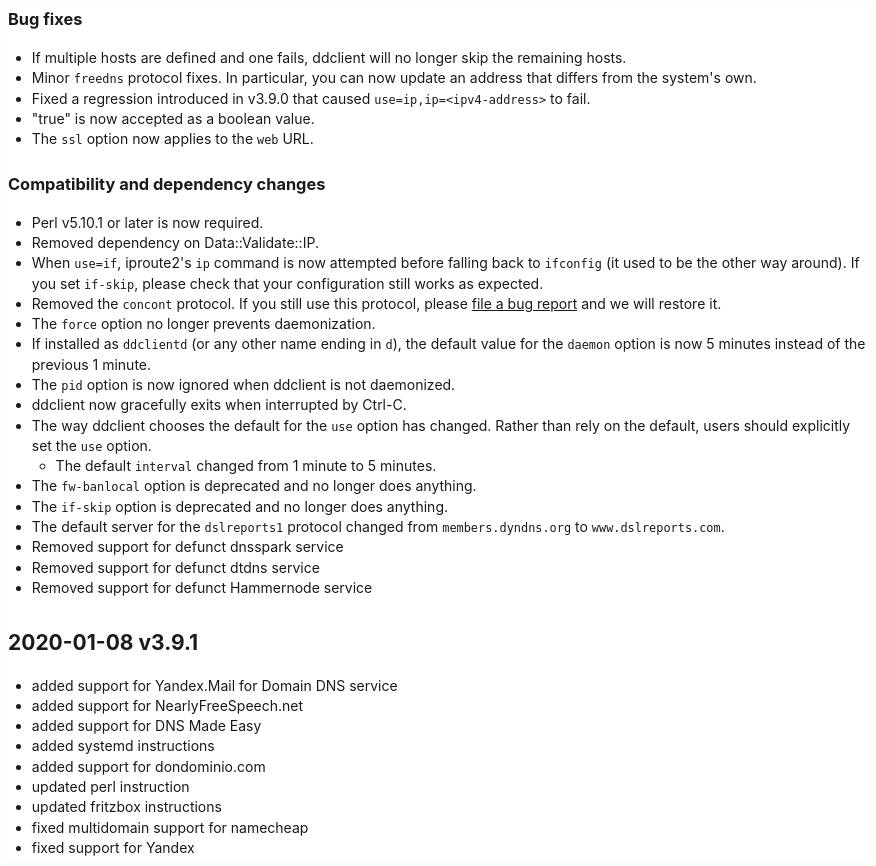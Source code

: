 ### Bug fixes

  * If multiple hosts are defined and one fails, ddclient will no longer skip
    the remaining hosts.
  * Minor `freedns` protocol fixes. In particular, you can now update an
    address that differs from the system's own.
  * Fixed a regression introduced in v3.9.0 that caused
    `use=ip,ip=<ipv4-address>` to fail.
  * "true" is now accepted as a boolean value.
  * The `ssl` option now applies to the `web` URL.

### Compatibility and dependency changes

  * Perl v5.10.1 or later is now required.
  * Removed dependency on Data::Validate::IP.
  * When `use=if`, iproute2's `ip` command is now attempted before falling back
    to `ifconfig` (it used to be the other way around). If you set `if-skip`,
    please check that your configuration still works as expected.
  * Removed the `concont` protocol. If you still use this protocol, please
    [file a bug report](https://github.com/ddclient/ddclient/issues) and we
    will restore it.
  * The `force` option no longer prevents daemonization.
  * If installed as `ddclientd` (or any other name ending in `d`), the default
    value for the `daemon` option is now 5 minutes instead of the previous 1
    minute.
  * The `pid` option is now ignored when ddclient is not daemonized.
  * ddclient now gracefully exits when interrupted by Ctrl-C.
  * The way ddclient chooses the default for the `use` option has changed.
    Rather than rely on the default, users should explicitly set the `use`
    option.
    * The default `interval` changed from 1 minute to 5 minutes.
  * The `fw-banlocal` option is deprecated and no longer does anything.
  * The `if-skip` option is deprecated and no longer does anything.
  * The default server for the `dslreports1` protocol changed from
    `members.dyndns.org` to `www.dslreports.com`.
  * Removed support for defunct dnsspark service
  * Removed support for defunct dtdns service
  * Removed support for defunct Hammernode service

## 2020-01-08 v3.9.1

  * added support for Yandex.Mail for Domain DNS service
  * added support for NearlyFreeSpeech.net
  * added support for DNS Made Easy
  * added systemd instructions
  * added support for dondominio.com
  * updated perl instruction
  * updated fritzbox instructions
  * fixed multidomain support for namecheap
  * fixed support for Yandex
